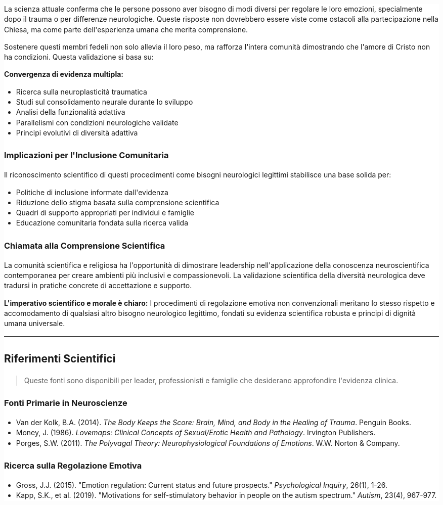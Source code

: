 La scienza attuale conferma che le persone possono aver bisogno di modi diversi per regolare le loro emozioni, specialmente dopo il trauma o per differenze neurologiche. Queste risposte non dovrebbero essere viste come ostacoli alla partecipazione nella Chiesa, ma come parte dell'esperienza umana che merita comprensione.

Sostenere questi membri fedeli non solo allevia il loro peso, ma rafforza l'intera comunità dimostrando che l'amore di Cristo non ha condizioni. Questa validazione si basa su:

**Convergenza di evidenza multipla:**
- Ricerca sulla neuroplasticità traumatica
- Studi sul consolidamento neurale durante lo sviluppo
- Analisi della funzionalità adattiva
- Parallelismi con condizioni neurologiche validate
- Principi evolutivi di diversità adattiva

### Implicazioni per l'Inclusione Comunitaria

Il riconoscimento scientifico di questi procedimenti come bisogni neurologici legittimi stabilisce una base solida per:

- Politiche di inclusione informate dall'evidenza
- Riduzione dello stigma basata sulla comprensione scientifica
- Quadri di supporto appropriati per individui e famiglie
- Educazione comunitaria fondata sulla ricerca valida

### Chiamata alla Comprensione Scientifica

La comunità scientifica e religiosa ha l'opportunità di dimostrare leadership nell'applicazione della conoscenza neuroscientifica contemporanea per creare ambienti più inclusivi e compassionevoli. La validazione scientifica della diversità neurologica deve tradursi in pratiche concrete di accettazione e supporto.

**L'imperativo scientifico e morale è chiaro:** I procedimenti di regolazione emotiva non convenzionali meritano lo stesso rispetto e accomodamento di qualsiasi altro bisogno neurologico legittimo, fondati su evidenza scientifica robusta e principi di dignità umana universale.

---

## Riferimenti Scientifici

>Queste fonti sono disponibili per leader, professionisti e famiglie che desiderano approfondire l'evidenza clinica.

### Fonti Primarie in Neuroscienze
- Van der Kolk, B.A. (2014). *The Body Keeps the Score: Brain, Mind, and Body in the Healing of Trauma*. Penguin Books.
- Money, J. (1986). *Lovemaps: Clinical Concepts of Sexual/Erotic Health and Pathology*. Irvington Publishers.
- Porges, S.W. (2011). *The Polyvagal Theory: Neurophysiological Foundations of Emotions*. W.W. Norton & Company.

### Ricerca sulla Regolazione Emotiva
- Gross, J.J. (2015). "Emotion regulation: Current status and future prospects." *Psychological Inquiry*, 26(1), 1-26.
- Kapp, S.K., et al. (2019). "Motivations for self-stimulatory behavior in people on the autism spectrum." *Autism*, 23(4), 967-977.
